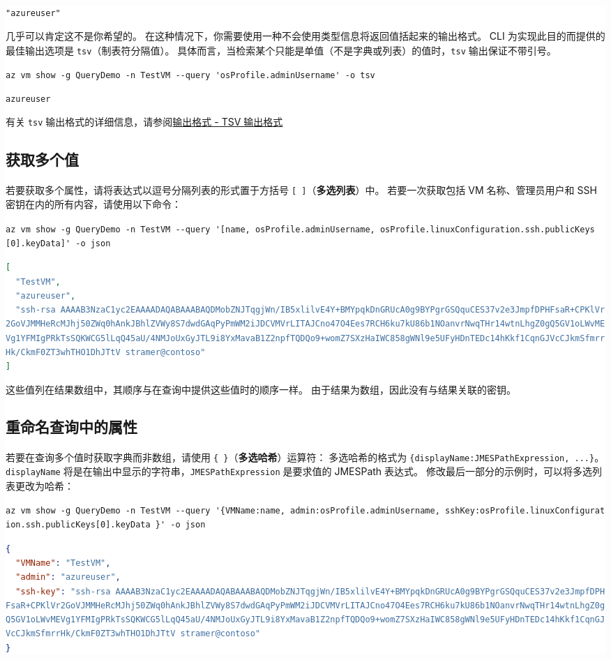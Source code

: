 ```output
"azureuser"
```

几乎可以肯定这不是你希望的。 在这种情况下，你需要使用一种不会使用类型信息将返回值括起来的输出格式。 CLI 为实现此目的而提供的最佳输出选项是 `tsv`（制表符分隔值）。 具体而言，当检索某个只能是单值（不是字典或列表）的值时，`tsv` 输出保证不带引号。

```azurecli-interactive
az vm show -g QueryDemo -n TestVM --query 'osProfile.adminUsername' -o tsv
```

```output
azureuser
```

有关 `tsv` 输出格式的详细信息，请参阅[输出格式 - TSV 输出格式](format-output-azure-cli.md#tsv-output-format)

## <a name="get-multiple-values"></a>获取多个值

若要获取多个属性，请将表达式以逗号分隔列表的形式置于方括号 `[ ]`（__多选列表__）中。 若要一次获取包括 VM 名称、管理员用户和 SSH 密钥在内的所有内容，请使用以下命令：

```azurecli-interactive
az vm show -g QueryDemo -n TestVM --query '[name, osProfile.adminUsername, osProfile.linuxConfiguration.ssh.publicKeys[0].keyData]' -o json
```

```json
[
  "TestVM",
  "azureuser",
  "ssh-rsa AAAAB3NzaC1yc2EAAAADAQABAAABAQDMobZNJTqgjWn/IB5xlilvE4Y+BMYpqkDnGRUcA0g9BYPgrGSQquCES37v2e3JmpfDPHFsaR+CPKlVr2GoVJMMHeRcMJhj50ZWq0hAnkJBhlZVWy8S7dwdGAqPyPmWM2iJDCVMVrLITAJCno47O4Ees7RCH6ku7kU86b1NOanvrNwqTHr14wtnLhgZ0gQ5GV1oLWvMEVg1YFMIgPRkTsSQKWCG5lLqQ45aU/4NMJoUxGyJTL9i8YxMavaB1Z2npfTQDQo9+womZ7SXzHaIWC858gWNl9e5UFyHDnTEDc14hKkf1CqnGJVcCJkmSfmrrHk/CkmF0ZT3whTHO1DhJTtV stramer@contoso"
]
```

这些值列在结果数组中，其顺序与在查询中提供这些值时的顺序一样。 由于结果为数组，因此没有与结果关联的密钥。

## <a name="rename-properties-in-a-query"></a>重命名查询中的属性

若要在查询多个值时获取字典而非数组，请使用 `{ }`（__多选哈希__）运算符：
多选哈希的格式为 `{displayName:JMESPathExpression, ...}`。
`displayName` 将是在输出中显示的字符串，`JMESPathExpression` 是要求值的 JMESPath 表达式。 修改最后一部分的示例时，可以将多选列表更改为哈希：

```azurecli-interactive
az vm show -g QueryDemo -n TestVM --query '{VMName:name, admin:osProfile.adminUsername, sshKey:osProfile.linuxConfiguration.ssh.publicKeys[0].keyData }' -o json
```

```json
{
  "VMName": "TestVM",
  "admin": "azureuser",
  "ssh-key": "ssh-rsa AAAAB3NzaC1yc2EAAAADAQABAAABAQDMobZNJTqgjWn/IB5xlilvE4Y+BMYpqkDnGRUcA0g9BYPgrGSQquCES37v2e3JmpfDPHFsaR+CPKlVr2GoVJMMHeRcMJhj50ZWq0hAnkJBhlZVWy8S7dwdGAqPyPmWM2iJDCVMVrLITAJCno47O4Ees7RCH6ku7kU86b1NOanvrNwqTHr14wtnLhgZ0gQ5GV1oLWvMEVg1YFMIgPRkTsSQKWCG5lLqQ45aU/4NMJoUxGyJTL9i8YxMavaB1Z2npfTQDQo9+womZ7SXzHaIWC858gWNl9e5UFyHDnTEDc14hKkf1CqnGJVcCJkmSfmrrHk/CkmF0ZT3whTHO1DhJTtV stramer@contoso"
}
```
